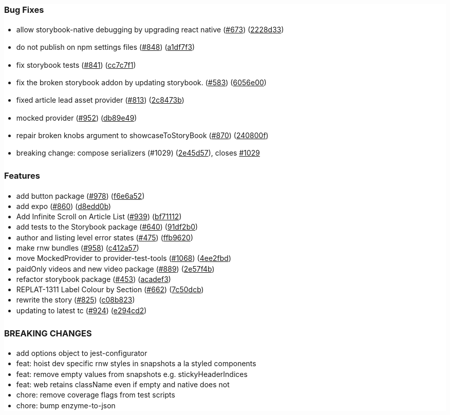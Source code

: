 ### Bug Fixes

* allow storybook-native debugging by upgrading react native ([#673](https://github.com/newsuk/times-components/issues/673)) ([2228d33](https://github.com/newsuk/times-components/commit/2228d33))
* do not publish on npm settings files ([#848](https://github.com/newsuk/times-components/issues/848)) ([a1df7f3](https://github.com/newsuk/times-components/commit/a1df7f3))
* fix storybook tests ([#841](https://github.com/newsuk/times-components/issues/841)) ([cc7c7f1](https://github.com/newsuk/times-components/commit/cc7c7f1))
* fix the broken storybook addon by updating storybook. ([#583](https://github.com/newsuk/times-components/issues/583)) ([6056e00](https://github.com/newsuk/times-components/commit/6056e00))
* fixed article lead asset provider ([#813](https://github.com/newsuk/times-components/issues/813)) ([2c8473b](https://github.com/newsuk/times-components/commit/2c8473b))
* mocked provider ([#952](https://github.com/newsuk/times-components/issues/952)) ([db89e49](https://github.com/newsuk/times-components/commit/db89e49))
* repair broken knobs argument to showcaseToStoryBook ([#870](https://github.com/newsuk/times-components/issues/870)) ([240800f](https://github.com/newsuk/times-components/commit/240800f))


* breaking change: compose serializers (#1029) ([2e45d57](https://github.com/newsuk/times-components/commit/2e45d57)), closes [#1029](https://github.com/newsuk/times-components/issues/1029)


### Features

* add button package ([#978](https://github.com/newsuk/times-components/issues/978)) ([f6e6a52](https://github.com/newsuk/times-components/commit/f6e6a52))
* add expo ([#860](https://github.com/newsuk/times-components/issues/860)) ([d8edd0b](https://github.com/newsuk/times-components/commit/d8edd0b))
* Add Infinite Scroll on Article List ([#939](https://github.com/newsuk/times-components/issues/939)) ([bf71112](https://github.com/newsuk/times-components/commit/bf71112))
* add tests to the Storybook package ([#640](https://github.com/newsuk/times-components/issues/640)) ([91df2b0](https://github.com/newsuk/times-components/commit/91df2b0))
* author and listing level error states ([#475](https://github.com/newsuk/times-components/issues/475)) ([ffb9620](https://github.com/newsuk/times-components/commit/ffb9620))
* make rnw bundles ([#958](https://github.com/newsuk/times-components/issues/958)) ([c412a57](https://github.com/newsuk/times-components/commit/c412a57))
* move MockedProvider to provider-test-tools ([#1068](https://github.com/newsuk/times-components/issues/1068)) ([4ee2fbd](https://github.com/newsuk/times-components/commit/4ee2fbd))
* paidOnly videos and new video package ([#889](https://github.com/newsuk/times-components/issues/889)) ([2e57f4b](https://github.com/newsuk/times-components/commit/2e57f4b))
* refactor storybook package ([#453](https://github.com/newsuk/times-components/issues/453)) ([acadef3](https://github.com/newsuk/times-components/commit/acadef3))
* REPLAT-1311 Label Colour by Section ([#662](https://github.com/newsuk/times-components/issues/662)) ([7c50dcb](https://github.com/newsuk/times-components/commit/7c50dcb))
* rewrite the story ([#825](https://github.com/newsuk/times-components/issues/825)) ([c08b823](https://github.com/newsuk/times-components/commit/c08b823))
* updating to latest tc ([#924](https://github.com/newsuk/times-components/issues/924)) ([e294cd2](https://github.com/newsuk/times-components/commit/e294cd2))


### BREAKING CHANGES

* add options object to jest-configurator
* feat: hoist dev specific rnw styles in snapshots a la styled components
* feat: remove empty values from snapshots e.g. stickyHeaderIndices
* feat: web retains className even if empty and native does not
* chore: remove coverage flags from test scripts
* chore: bump enzyme-to-json
